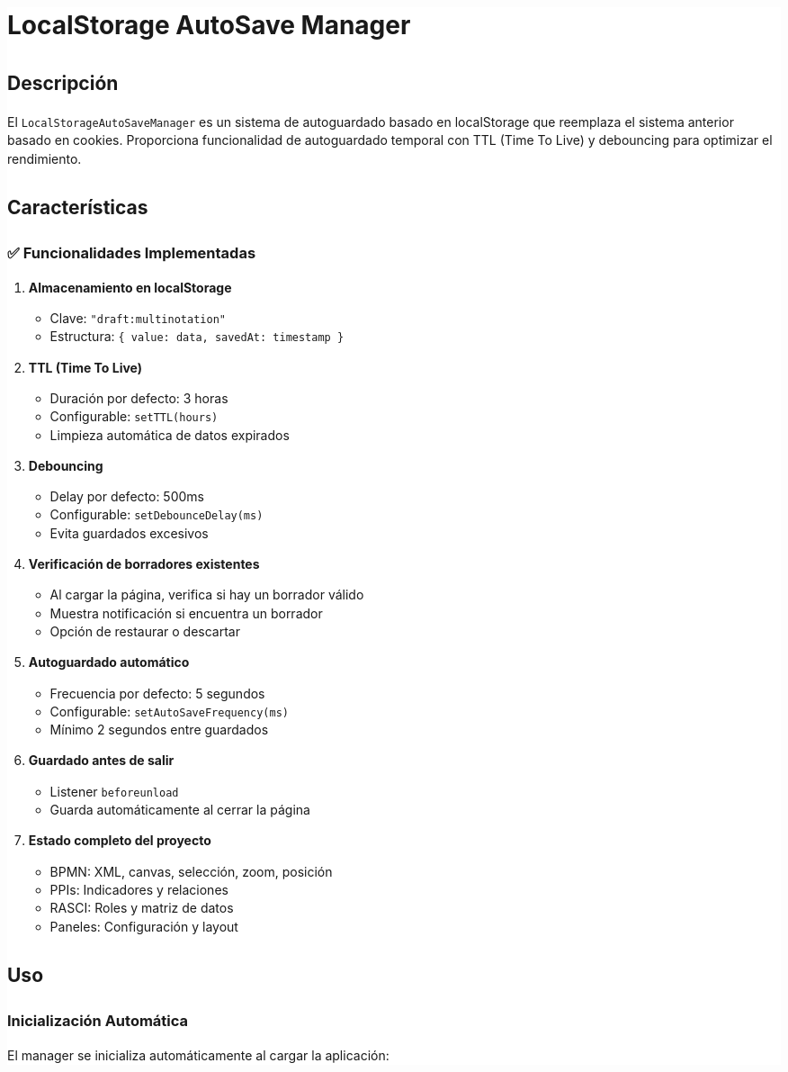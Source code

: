 # LocalStorage AutoSave Manager

## Descripción

El `LocalStorageAutoSaveManager` es un sistema de autoguardado basado en localStorage que reemplaza el sistema anterior basado en cookies. Proporciona funcionalidad de autoguardado temporal con TTL (Time To Live) y debouncing para optimizar el rendimiento.

## Características

### ✅ Funcionalidades Implementadas

1. **Almacenamiento en localStorage**
   - Clave: `"draft:multinotation"`
   - Estructura: `{ value: data, savedAt: timestamp }`

2. **TTL (Time To Live)**
   - Duración por defecto: 3 horas
   - Configurable: `setTTL(hours)`
   - Limpieza automática de datos expirados

3. **Debouncing**
   - Delay por defecto: 500ms
   - Configurable: `setDebounceDelay(ms)`
   - Evita guardados excesivos

4. **Verificación de borradores existentes**
   - Al cargar la página, verifica si hay un borrador válido
   - Muestra notificación si encuentra un borrador
   - Opción de restaurar o descartar

5. **Autoguardado automático**
   - Frecuencia por defecto: 5 segundos
   - Configurable: `setAutoSaveFrequency(ms)`
   - Mínimo 2 segundos entre guardados

6. **Guardado antes de salir**
   - Listener `beforeunload`
   - Guarda automáticamente al cerrar la página

7. **Estado completo del proyecto**
   - BPMN: XML, canvas, selección, zoom, posición
   - PPIs: Indicadores y relaciones
   - RASCI: Roles y matriz de datos
   - Paneles: Configuración y layout

## Uso

### Inicialización Automática

El manager se inicializa automáticamente al cargar la aplicación:
